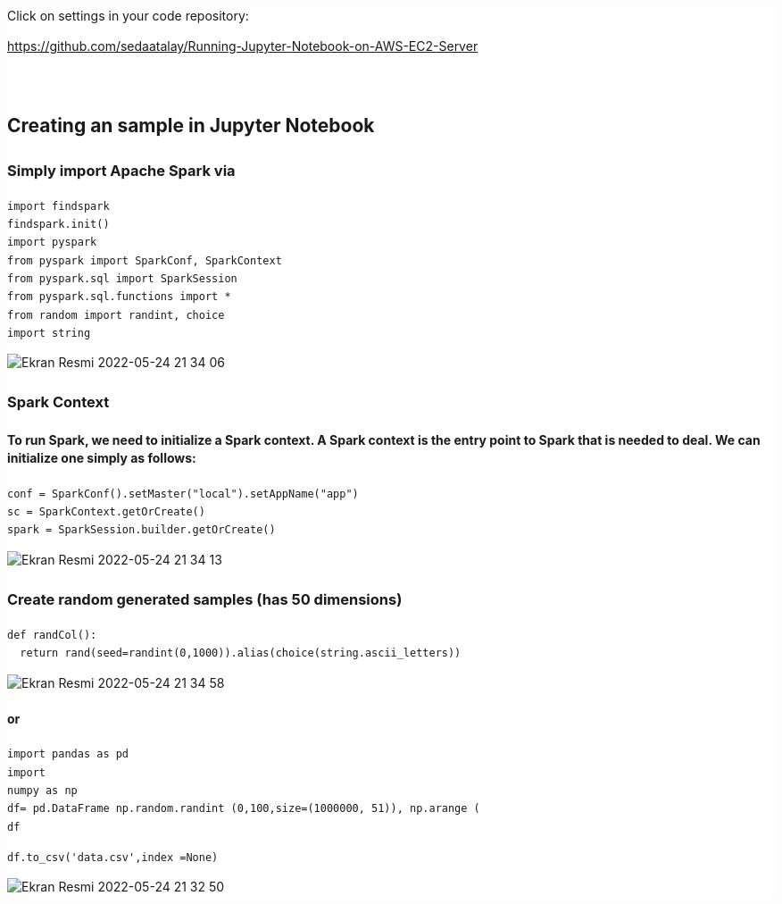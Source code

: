 Click on settings in your code repository:
  
  
  
  
  
https://github.com/sedaatalay/Running-Jupyter-Notebook-on-AWS-EC2-Server
 
<p> <br/ >
 
## Creating an sample in Jupyter Notebook
  
### Simply import Apache Spark via 
  
```console
import findspark
findspark.init()
import pyspark
from pyspark import SparkConf, SparkContext
from pyspark.sql import SparkSession
from pyspark.sql.functions import *
from random import randint, choice
import string  
```
<img width="739" alt="Ekran Resmi 2022-05-24 21 34 06" src="https://user-images.githubusercontent.com/91700155/170107919-03638278-6085-43ed-959b-4ec1ba95901d.png">
  
### Spark Context 
  
#### To run Spark, we need to initialize a Spark context. A Spark context is the entry point to Spark that is needed to deal. We can initialize one simply as follows:
  
```console
conf = SparkConf().setMaster("local").setAppName("app")
sc = SparkContext.getOrCreate()
spark = SparkSession.builder.getOrCreate()
```
<img width="735" alt="Ekran Resmi 2022-05-24 21 34 13" src="https://user-images.githubusercontent.com/91700155/170107977-be7296d6-952b-4cd8-a6a7-167443187e58.png">

  
### Create random generated samples (has 50 dimensions) 
```console
def randCol():
  return rand(seed=randint(0,1000)).alias(choice(string.ascii_letters))
```
<img width="732" alt="Ekran Resmi 2022-05-24 21 34 58" src="https://user-images.githubusercontent.com/91700155/170108080-238809e2-0841-4269-9c8d-c97c67e73374.png">  
  
#### or
```console
import pandas as pd
import
numpy as np
df= pd.DataFrame np.random.randint (0,100,size=(1000000, 51)), np.arange (
df
``` 
```console
df.to_csv('data.csv',index =None)
```
<img width="575" alt="Ekran Resmi 2022-05-24 21 32 50" src="https://user-images.githubusercontent.com/91700155/170107420-08c696d1-4219-4646-a063-c4e37ac51a5c.png">  
  
